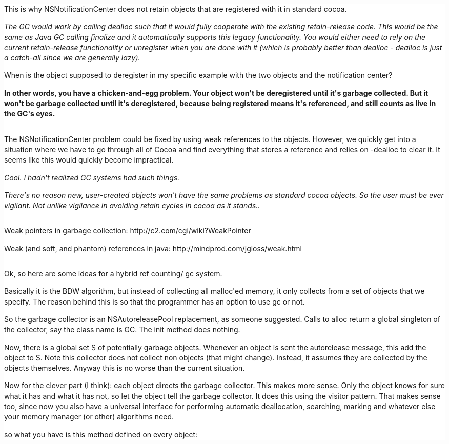 This is why NSNotificationCenter does not retain objects that are registered with it in standard cocoa.

*The GC would work by calling dealloc such that it would fully cooperate with the existing retain-release code.  This would be the same as Java GC calling finalize and it automatically supports this legacy functionality.  You would either need to rely on the current retain-release functionality or unregister when you are done with it (which is probably better than dealloc - dealloc is just a catch-all since we are generally lazy).*

When is the object supposed to deregister in my specific example with the two objects and the notification center?

**In other words, you have a chicken-and-egg problem. Your object won't be deregistered until it's garbage collected. But it won't be garbage collected until it's deregistered, because being registered means it's referenced, and still counts as live in the GC's eyes.**

----

The NSNotificationCenter problem could be fixed by using weak references to the objects. However, we quickly get into a situation where we have to go through all of Cocoa and find everything that stores a reference and relies on -dealloc to clear it. It seems like this would quickly become impractical.

*Cool.  I hadn't realized GC systems had such things.*

*There's no reason new, user-created objects won't have the same problems as standard cocoa objects. So the user must be ever vigilant. Not unlike vigilance in avoiding retain cycles in cocoa as it stands..*

----

Weak pointers in garbage collection: http://c2.com/cgi/wiki?WeakPointer

Weak (and soft, and phantom) references in java: http://mindprod.com/jgloss/weak.html

----

Ok, so here are some ideas for a hybrid ref counting/ gc system.

Basically it is the BDW algorithm, but instead of collecting all malloc'ed memory, it only collects from a set of objects that we specify. The reason behind this is so that the programmer has an option to use gc or not. 

So the garbage collector is an NSAutoreleasePool replacement, as someone suggested. Calls to alloc return a global singleton of the collector, say the class name is GC. The init method does nothing. 

Now, there is a global set S of potentially garbage objects. Whenever an object is sent the autorelease message, this add the object to S. Note this collector does not collect non objects (that might change). Instead, it assumes they are collected by the objects themselves. Anyway this is no worse than the current situation.

Now for the clever part (I think): each object directs the garbage collector. This makes more sense. Only the object knows for sure what it has and what it has not, so let the object tell the garbage collector. It does this using the visitor pattern. That makes sense too, since now you also have a universal interface for performing automatic deallocation, searching, marking and whatever else your memory manager (or other) algorithms need. 

so what you have is this method defined on every object:
    